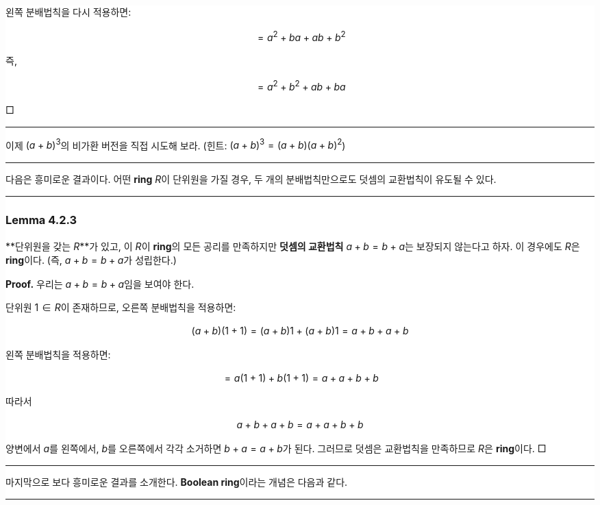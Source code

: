 왼쪽 분배법칙을 다시 적용하면:

$$
= a^2 + ba + ab + b^2
$$

즉,

$$
= a^2 + b^2 + ab + ba
$$

□

---

이제 $(a + b)^3$의 비가환 버전을 직접 시도해 보라. (힌트: $(a + b)^3 = (a + b)(a + b)^2$)

---

다음은 흥미로운 결과이다. 어떤 **ring** $R$이 단위원을 가질 경우, 두 개의 분배법칙만으로도 덧셈의 교환법칙이 유도될 수 있다.

---

### Lemma 4.2.3

\*\*단위원을 갖는 $R$\*\*가 있고, 이 $R$이 **ring**의 모든 공리를 만족하지만 **덧셈의 교환법칙** $a + b = b + a$는 보장되지 않는다고 하자. 이 경우에도 $R$은 **ring**이다. (즉, $a + b = b + a$가 성립한다.)

**Proof.** 우리는 $a + b = b + a$임을 보여야 한다.

단위원 $1 \in R$이 존재하므로, 오른쪽 분배법칙을 적용하면:

$$
(a + b)(1 + 1) 
= (a + b)1 + (a + b)1 
= a + b + a + b
$$

왼쪽 분배법칙을 적용하면:

$$
= a(1 + 1) + b(1 + 1) 
= a + a + b + b
$$

따라서

$$
a + b + a + b = a + a + b + b
$$

양변에서 $a$를 왼쪽에서, $b$를 오른쪽에서 각각 소거하면 $b + a = a + b$가 된다. 그러므로 덧셈은 교환법칙을 만족하므로 $R$은 **ring**이다. □

---

마지막으로 보다 흥미로운 결과를 소개한다. **Boolean ring**이라는 개념은 다음과 같다.

---

